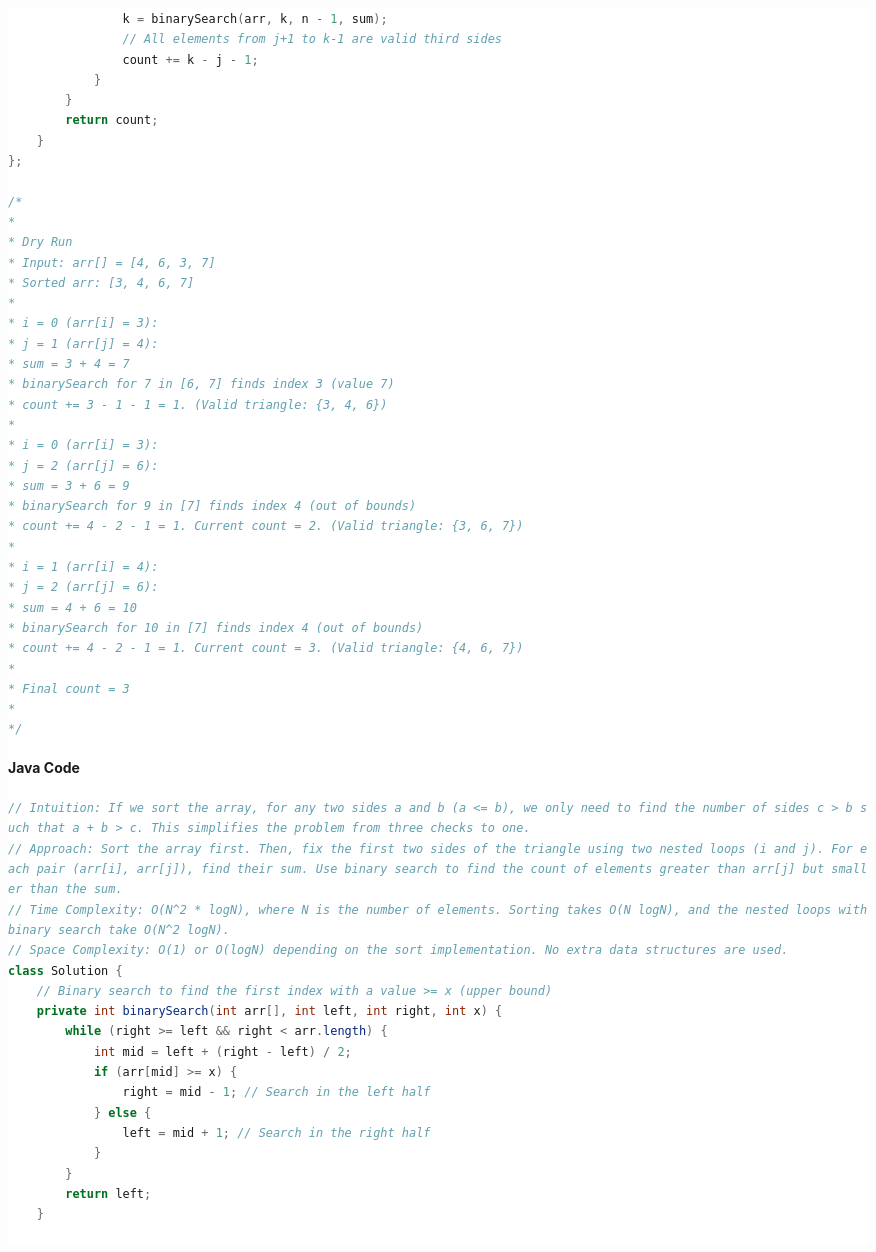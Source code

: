 ```cpp
                k = binarySearch(arr, k, n - 1, sum);
                // All elements from j+1 to k-1 are valid third sides
                count += k - j - 1;
            }
        }
        return count;
    }
};

/*
*
* Dry Run
* Input: arr[] = [4, 6, 3, 7]
* Sorted arr: [3, 4, 6, 7]
*
* i = 0 (arr[i] = 3):
* j = 1 (arr[j] = 4):
* sum = 3 + 4 = 7
* binarySearch for 7 in [6, 7] finds index 3 (value 7)
* count += 3 - 1 - 1 = 1. (Valid triangle: {3, 4, 6})
*
* i = 0 (arr[i] = 3):
* j = 2 (arr[j] = 6):
* sum = 3 + 6 = 9
* binarySearch for 9 in [7] finds index 4 (out of bounds)
* count += 4 - 2 - 1 = 1. Current count = 2. (Valid triangle: {3, 6, 7})
*
* i = 1 (arr[i] = 4):
* j = 2 (arr[j] = 6):
* sum = 4 + 6 = 10
* binarySearch for 10 in [7] finds index 4 (out of bounds)
* count += 4 - 2 - 1 = 1. Current count = 3. (Valid triangle: {4, 6, 7})
*
* Final count = 3
*
*/
```

#### Java Code
```java
// Intuition: If we sort the array, for any two sides a and b (a <= b), we only need to find the number of sides c > b such that a + b > c. This simplifies the problem from three checks to one.
// Approach: Sort the array first. Then, fix the first two sides of the triangle using two nested loops (i and j). For each pair (arr[i], arr[j]), find their sum. Use binary search to find the count of elements greater than arr[j] but smaller than the sum.
// Time Complexity: O(N^2 * logN), where N is the number of elements. Sorting takes O(N logN), and the nested loops with binary search take O(N^2 logN).
// Space Complexity: O(1) or O(logN) depending on the sort implementation. No extra data structures are used.
class Solution {
    // Binary search to find the first index with a value >= x (upper bound)
    private int binarySearch(int arr[], int left, int right, int x) {
        while (right >= left && right < arr.length) {
            int mid = left + (right - left) / 2;
            if (arr[mid] >= x) {
                right = mid - 1; // Search in the left half
            } else {
                left = mid + 1; // Search in the right half
            }
        }
        return left;
    }
    
```
